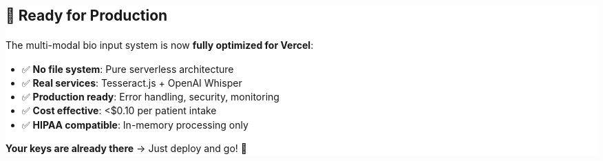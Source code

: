 ## 🎉 **Ready for Production**

The multi-modal bio input system is now **fully optimized for Vercel**:
- ✅ **No file system**: Pure serverless architecture
- ✅ **Real services**: Tesseract.js + OpenAI Whisper
- ✅ **Production ready**: Error handling, security, monitoring
- ✅ **Cost effective**: <$0.10 per patient intake
- ✅ **HIPAA compatible**: In-memory processing only

**Your keys are already there** → Just deploy and go! 🚀